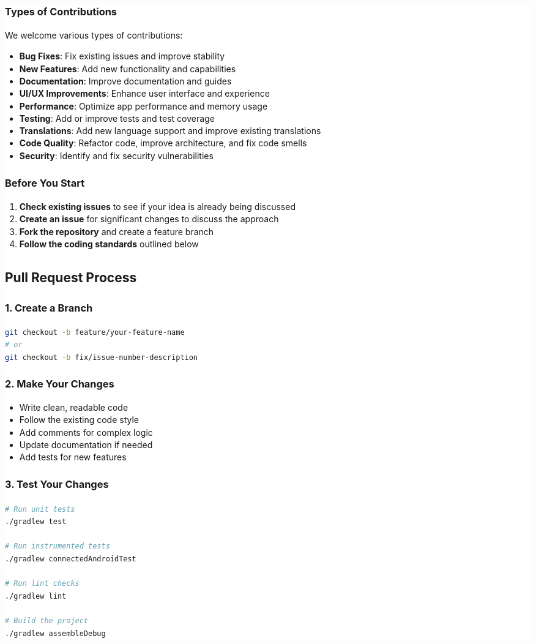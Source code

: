 ### Types of Contributions

We welcome various types of contributions:

- **Bug Fixes**: Fix existing issues and improve stability
- **New Features**: Add new functionality and capabilities
- **Documentation**: Improve documentation and guides
- **UI/UX Improvements**: Enhance user interface and experience
- **Performance**: Optimize app performance and memory usage
- **Testing**: Add or improve tests and test coverage
- **Translations**: Add new language support and improve existing translations
- **Code Quality**: Refactor code, improve architecture, and fix code smells
- **Security**: Identify and fix security vulnerabilities

### Before You Start

1. **Check existing issues** to see if your idea is already being discussed
2. **Create an issue** for significant changes to discuss the approach
3. **Fork the repository** and create a feature branch
4. **Follow the coding standards** outlined below

## Pull Request Process

### 1. Create a Branch

```bash
git checkout -b feature/your-feature-name
# or
git checkout -b fix/issue-number-description
```

### 2. Make Your Changes

- Write clean, readable code
- Follow the existing code style
- Add comments for complex logic
- Update documentation if needed
- Add tests for new features

### 3. Test Your Changes

```bash
# Run unit tests
./gradlew test

# Run instrumented tests
./gradlew connectedAndroidTest

# Run lint checks
./gradlew lint

# Build the project
./gradlew assembleDebug
```
